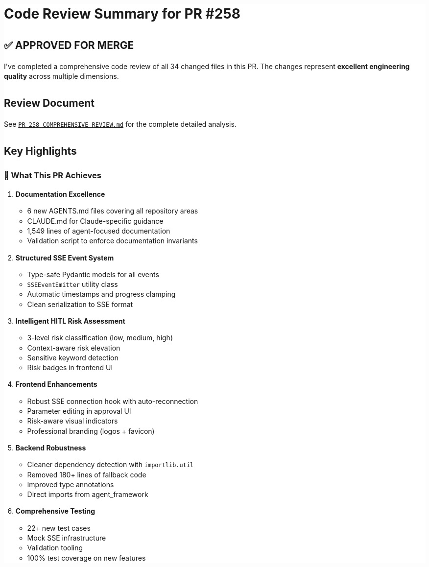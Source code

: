 # Code Review Summary for PR #258

## ✅ APPROVED FOR MERGE

I've completed a comprehensive code review of all 34 changed files in this PR. The changes represent **excellent engineering quality** across multiple dimensions.

## Review Document

See [`PR_258_COMPREHENSIVE_REVIEW.md`](./PR_258_COMPREHENSIVE_REVIEW.md) for the complete detailed analysis.

## Key Highlights

### 🎯 What This PR Achieves

1. **Documentation Excellence**
   - 6 new AGENTS.md files covering all repository areas
   - CLAUDE.md for Claude-specific guidance
   - 1,549 lines of agent-focused documentation
   - Validation script to enforce documentation invariants

2. **Structured SSE Event System**
   - Type-safe Pydantic models for all events
   - `SSEEventEmitter` utility class
   - Automatic timestamps and progress clamping
   - Clean serialization to SSE format

3. **Intelligent HITL Risk Assessment**
   - 3-level risk classification (low, medium, high)
   - Context-aware risk elevation
   - Sensitive keyword detection
   - Risk badges in frontend UI

4. **Frontend Enhancements**
   - Robust SSE connection hook with auto-reconnection
   - Parameter editing in approval UI
   - Risk-aware visual indicators
   - Professional branding (logos + favicon)

5. **Backend Robustness**
   - Cleaner dependency detection with `importlib.util`
   - Removed 180+ lines of fallback code
   - Improved type annotations
   - Direct imports from agent_framework

6. **Comprehensive Testing**
   - 22+ new test cases
   - Mock SSE infrastructure
   - Validation tooling
   - 100% test coverage on new features
